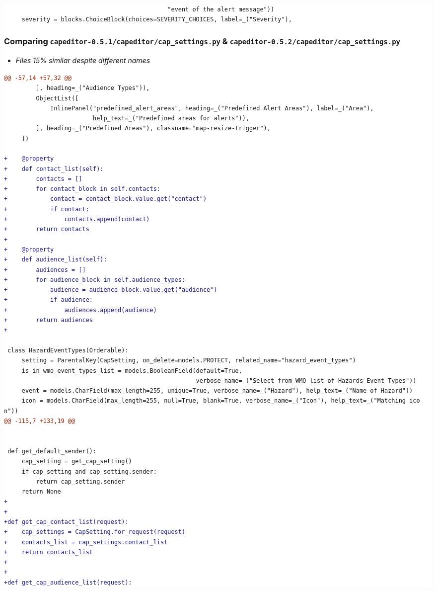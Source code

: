 ```diff
                                              "event of the alert message"))
     severity = blocks.ChoiceBlock(choices=SEVERITY_CHOICES, label=_("Severity"),
```

### Comparing `capeditor-0.5.1/capeditor/cap_settings.py` & `capeditor-0.5.2/capeditor/cap_settings.py`

 * *Files 15% similar despite different names*

```diff
@@ -57,14 +57,32 @@
         ], heading=_("Audience Types")),
         ObjectList([
             InlinePanel("predefined_alert_areas", heading=_("Predefined Alert Areas"), label=_("Area"),
                         help_text=_("Predefined areas for alerts")),
         ], heading=_("Predefined Areas"), classname="map-resize-trigger"),
     ])
 
+    @property
+    def contact_list(self):
+        contacts = []
+        for contact_block in self.contacts:
+            contact = contact_block.value.get("contact")
+            if contact:
+                contacts.append(contact)
+        return contacts
+
+    @property
+    def audience_list(self):
+        audiences = []
+        for audience_block in self.audience_types:
+            audience = audience_block.value.get("audience")
+            if audience:
+                audiences.append(audience)
+        return audiences
+
 
 class HazardEventTypes(Orderable):
     setting = ParentalKey(CapSetting, on_delete=models.PROTECT, related_name="hazard_event_types")
     is_in_wmo_event_types_list = models.BooleanField(default=True,
                                                      verbose_name=_("Select from WMO list of Hazards Event Types"))
     event = models.CharField(max_length=255, unique=True, verbose_name=_("Hazard"), help_text=_("Name of Hazard"))
     icon = models.CharField(max_length=255, null=True, blank=True, verbose_name=_("Icon"), help_text=_("Matching icon"))
@@ -115,7 +133,19 @@
 
 
 def get_default_sender():
     cap_setting = get_cap_setting()
     if cap_setting and cap_setting.sender:
         return cap_setting.sender
     return None
+
+
+def get_cap_contact_list(request):
+    cap_settings = CapSetting.for_request(request)
+    contacts_list = cap_settings.contact_list
+    return contacts_list
+
+
+def get_cap_audience_list(request):
```